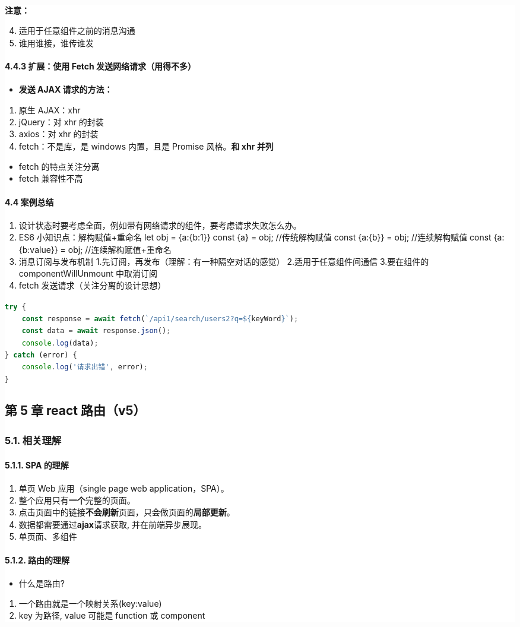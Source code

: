 **注意：**

4. 适用于任意组件之前的消息沟通
5. 谁用谁接，谁传谁发

#### 4.4.3 扩展：使用 Fetch 发送网络请求（用得不多）

-   **发送 AJAX 请求的方法：**

1. 原生 AJAX：xhr
2. jQuery：对 xhr 的封装
3. axios：对 xhr 的封装
4. fetch：不是库，是 windows 内置，且是 Promise 风格。**和 xhr 并列**

-   fetch 的特点关注分离
-   fetch 兼容性不高

#### 4.4 案例总结

1. 设计状态时要考虑全面，例如带有网络请求的组件，要考虑请求失败怎么办。
2. ES6 小知识点：解构赋值+重命名
   let obj = {a:{b:1}}
   const {a} = obj; //传统解构赋值
   const {a:{b}} = obj; //连续解构赋值
   const {a:{b:value}} = obj; //连续解构赋值+重命名
3. 消息订阅与发布机制 1.先订阅，再发布（理解：有一种隔空对话的感觉） 2.适用于任意组件间通信 3.要在组件的 componentWillUnmount 中取消订阅
4. fetch 发送请求（关注分离的设计思想）

```js
try {
	const response = await fetch(`/api1/search/users2?q=${keyWord}`);
	const data = await response.json();
	console.log(data);
} catch (error) {
	console.log('请求出错', error);
}
```

## 第 5 章 react 路由（v5）

### 5.1. 相关理解

#### 5.1.1. SPA 的理解

1. 单页 Web 应用（single page web application，SPA）。
2. 整个应用只有**一个**完整的页面。
3. 点击页面中的链接**不会刷新**页面，只会做页面的**局部更新**。
4. 数据都需要通过**ajax**请求获取, 并在前端异步展现。
5. 单页面、多组件

#### 5.1.2. 路由的理解

-   什么是路由?

1. 一个路由就是一个映射关系(key:value)
2. key 为路径, value 可能是 function 或 component
